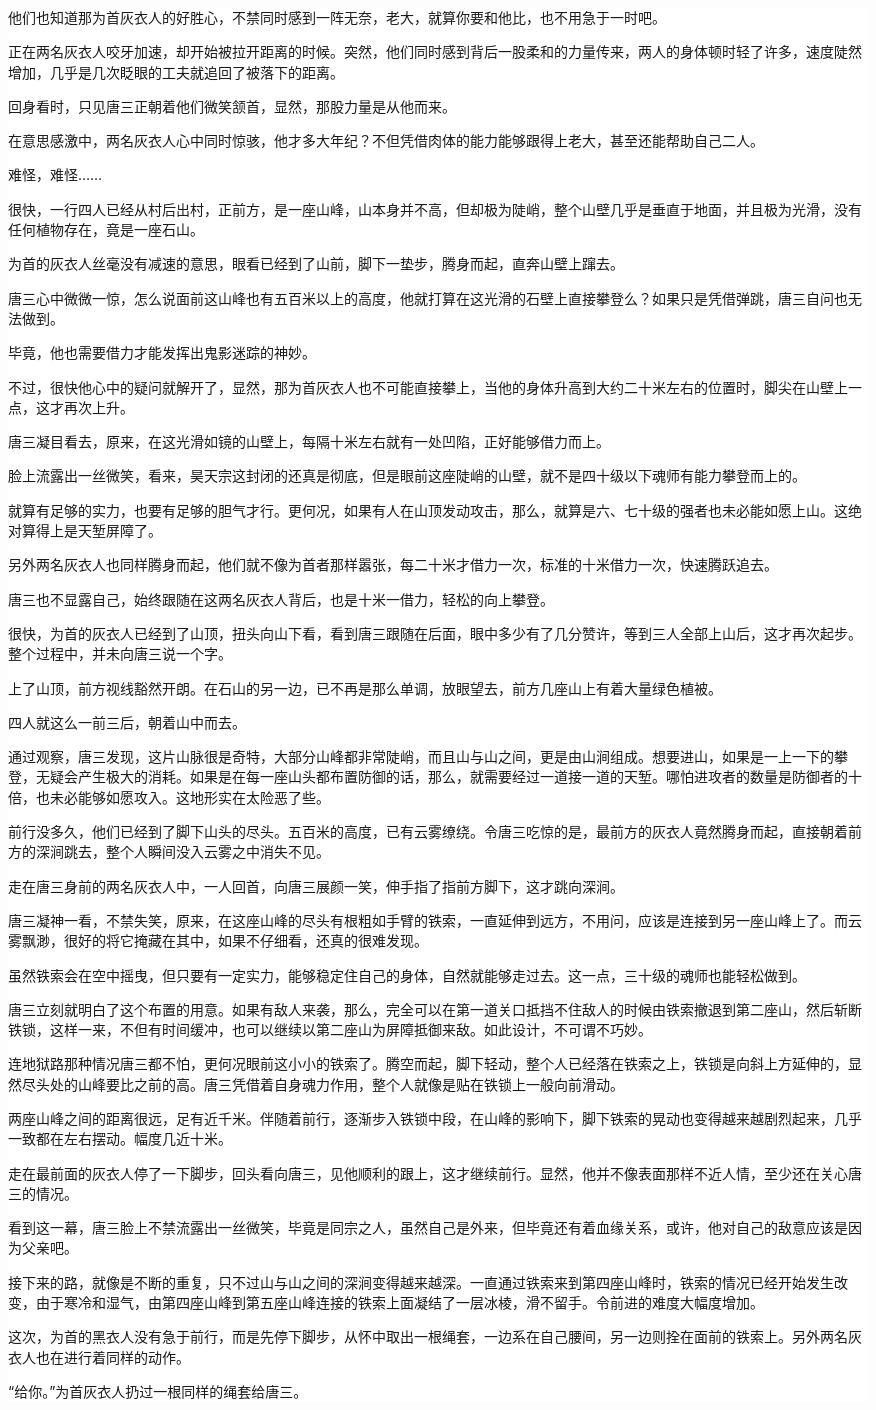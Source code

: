 他们也知道那为首灰衣人的好胜心，不禁同时感到一阵无奈，老大，就算你要和他比，也不用急于一时吧。

正在两名灰衣人咬牙加速，却开始被拉开距离的时候。突然，他们同时感到背后一股柔和的力量传来，两人的身体顿时轻了许多，速度陡然增加，几乎是几次眨眼的工夫就追回了被落下的距离。

回身看时，只见唐三正朝着他们微笑颔首，显然，那股力量是从他而来。

在意思感激中，两名灰衣人心中同时惊骇，他才多大年纪？不但凭借肉体的能力能够跟得上老大，甚至还能帮助自己二人。

难怪，难怪……

很快，一行四人已经从村后出村，正前方，是一座山峰，山本身并不高，但却极为陡峭，整个山壁几乎是垂直于地面，并且极为光滑，没有任何植物存在，竟是一座石山。

为首的灰衣人丝毫没有减速的意思，眼看已经到了山前，脚下一垫步，腾身而起，直奔山壁上蹿去。

唐三心中微微一惊，怎么说面前这山峰也有五百米以上的高度，他就打算在这光滑的石壁上直接攀登么？如果只是凭借弹跳，唐三自问也无法做到。

毕竟，他也需要借力才能发挥出鬼影迷踪的神妙。

不过，很快他心中的疑问就解开了，显然，那为首灰衣人也不可能直接攀上，当他的身体升高到大约二十米左右的位置时，脚尖在山壁上一点，这才再次上升。

唐三凝目看去，原来，在这光滑如镜的山壁上，每隔十米左右就有一处凹陷，正好能够借力而上。

脸上流露出一丝微笑，看来，昊天宗这封闭的还真是彻底，但是眼前这座陡峭的山壁，就不是四十级以下魂师有能力攀登而上的。

就算有足够的实力，也要有足够的胆气才行。更何况，如果有人在山顶发动攻击，那么，就算是六、七十级的强者也未必能如愿上山。这绝对算得上是天堑屏障了。

另外两名灰衣人也同样腾身而起，他们就不像为首者那样嚣张，每二十米才借力一次，标准的十米借力一次，快速腾跃追去。

唐三也不显露自己，始终跟随在这两名灰衣人背后，也是十米一借力，轻松的向上攀登。

很快，为首的灰衣人已经到了山顶，扭头向山下看，看到唐三跟随在后面，眼中多少有了几分赞许，等到三人全部上山后，这才再次起步。整个过程中，并未向唐三说一个字。

上了山顶，前方视线豁然开朗。在石山的另一边，已不再是那么单调，放眼望去，前方几座山上有着大量绿色植被。

四人就这么一前三后，朝着山中而去。

通过观察，唐三发现，这片山脉很是奇特，大部分山峰都非常陡峭，而且山与山之间，更是由山涧组成。想要进山，如果是一上一下的攀登，无疑会产生极大的消耗。如果是在每一座山头都布置防御的话，那么，就需要经过一道接一道的天堑。哪怕进攻者的数量是防御者的十倍，也未必能够如愿攻入。这地形实在太险恶了些。

前行没多久，他们已经到了脚下山头的尽头。五百米的高度，已有云雾缭绕。令唐三吃惊的是，最前方的灰衣人竟然腾身而起，直接朝着前方的深涧跳去，整个人瞬间没入云雾之中消失不见。

走在唐三身前的两名灰衣人中，一人回首，向唐三展颜一笑，伸手指了指前方脚下，这才跳向深涧。

唐三凝神一看，不禁失笑，原来，在这座山峰的尽头有根粗如手臂的铁索，一直延伸到远方，不用问，应该是连接到另一座山峰上了。而云雾飘渺，很好的将它掩藏在其中，如果不仔细看，还真的很难发现。

虽然铁索会在空中摇曳，但只要有一定实力，能够稳定住自己的身体，自然就能够走过去。这一点，三十级的魂师也能轻松做到。

唐三立刻就明白了这个布置的用意。如果有敌人来袭，那么，完全可以在第一道关口抵挡不住敌人的时候由铁索撤退到第二座山，然后斩断铁锁，这样一来，不但有时间缓冲，也可以继续以第二座山为屏障抵御来敌。如此设计，不可谓不巧妙。

连地狱路那种情况唐三都不怕，更何况眼前这小小的铁索了。腾空而起，脚下轻动，整个人已经落在铁索之上，铁锁是向斜上方延伸的，显然尽头处的山峰要比之前的高。唐三凭借着自身魂力作用，整个人就像是贴在铁锁上一般向前滑动。

两座山峰之间的距离很远，足有近千米。伴随着前行，逐渐步入铁锁中段，在山峰的影响下，脚下铁索的晃动也变得越来越剧烈起来，几乎一致都在左右摆动。幅度几近十米。

走在最前面的灰衣人停了一下脚步，回头看向唐三，见他顺利的跟上，这才继续前行。显然，他并不像表面那样不近人情，至少还在关心唐三的情况。

看到这一幕，唐三脸上不禁流露出一丝微笑，毕竟是同宗之人，虽然自己是外来，但毕竟还有着血缘关系，或许，他对自己的敌意应该是因为父亲吧。

接下来的路，就像是不断的重复，只不过山与山之间的深涧变得越来越深。一直通过铁索来到第四座山峰时，铁索的情况已经开始发生改变，由于寒冷和湿气，由第四座山峰到第五座山峰连接的铁索上面凝结了一层冰棱，滑不留手。令前进的难度大幅度增加。

这次，为首的黑衣人没有急于前行，而是先停下脚步，从怀中取出一根绳套，一边系在自己腰间，另一边则拴在面前的铁索上。另外两名灰衣人也在进行着同样的动作。

“给你。”为首灰衣人扔过一根同样的绳套给唐三。
